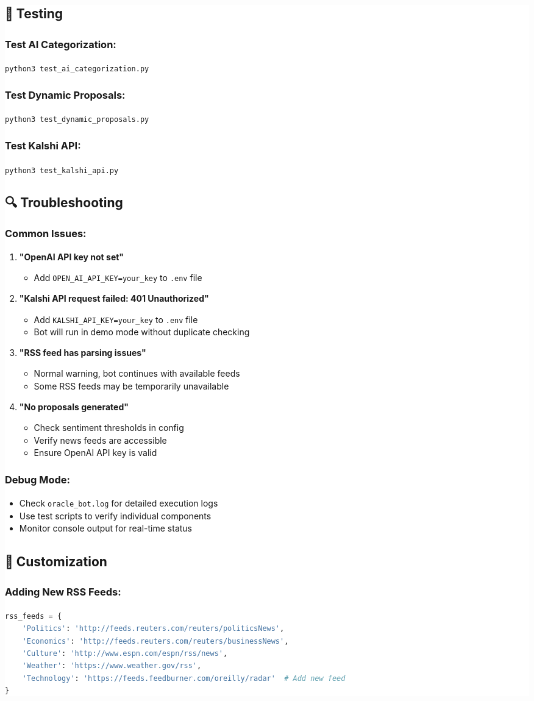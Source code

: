 ## 🧪 Testing

### Test AI Categorization:
```bash
python3 test_ai_categorization.py
```

### Test Dynamic Proposals:
```bash
python3 test_dynamic_proposals.py
```

### Test Kalshi API:
```bash
python3 test_kalshi_api.py
```

## 🔍 Troubleshooting

### Common Issues:

1. **"OpenAI API key not set"**
   - Add `OPEN_AI_API_KEY=your_key` to `.env` file

2. **"Kalshi API request failed: 401 Unauthorized"**
   - Add `KALSHI_API_KEY=your_key` to `.env` file
   - Bot will run in demo mode without duplicate checking

3. **"RSS feed has parsing issues"**
   - Normal warning, bot continues with available feeds
   - Some RSS feeds may be temporarily unavailable

4. **"No proposals generated"**
   - Check sentiment thresholds in config
   - Verify news feeds are accessible
   - Ensure OpenAI API key is valid

### Debug Mode:
- Check `oracle_bot.log` for detailed execution logs
- Use test scripts to verify individual components
- Monitor console output for real-time status

## 🎨 Customization

### Adding New RSS Feeds:
```python
rss_feeds = {
    'Politics': 'http://feeds.reuters.com/reuters/politicsNews',
    'Economics': 'http://feeds.reuters.com/reuters/businessNews',
    'Culture': 'http://www.espn.com/espn/rss/news',
    'Weather': 'https://www.weather.gov/rss',
    'Technology': 'https://feeds.feedburner.com/oreilly/radar'  # Add new feed
}
```

